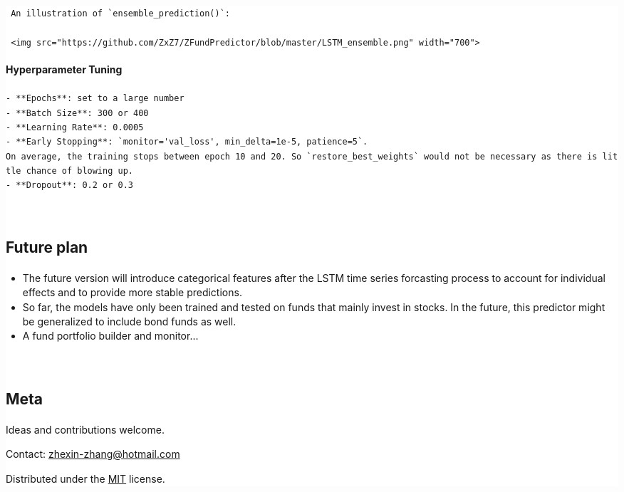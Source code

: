      An illustration of `ensemble_prediction()`:
     
     <img src="https://github.com/ZxZ7/ZFundPredictor/blob/master/LSTM_ensemble.png" width="700">
     
     
  #### Hyperparameter Tuning
  
    - **Epochs**: set to a large number
    - **Batch Size**: 300 or 400
    - **Learning Rate**: 0.0005
    - **Early Stopping**: `monitor='val_loss', min_delta=1e-5, patience=5`.
    On average, the training stops between epoch 10 and 20. So `restore_best_weights` would not be necessary as there is little chance of blowing up.
    - **Dropout**: 0.2 or 0.3
    
<br>

## Future plan

  - The future version will introduce categorical features after the LSTM time series forcasting process to account for individual effects and to provide more stable predictions. 
  - So far, the models have only been trained and tested on funds that mainly invest in stocks. In the future, this predictor might be generalized to include bond funds as well.
  - A fund portfolio builder and monitor...

<br>

## Meta

Ideas and contributions welcome.

Contact: zhexin-zhang@hotmail.com

Distributed under the [MIT](https://choosealicense.com/licenses/mit/) license.
